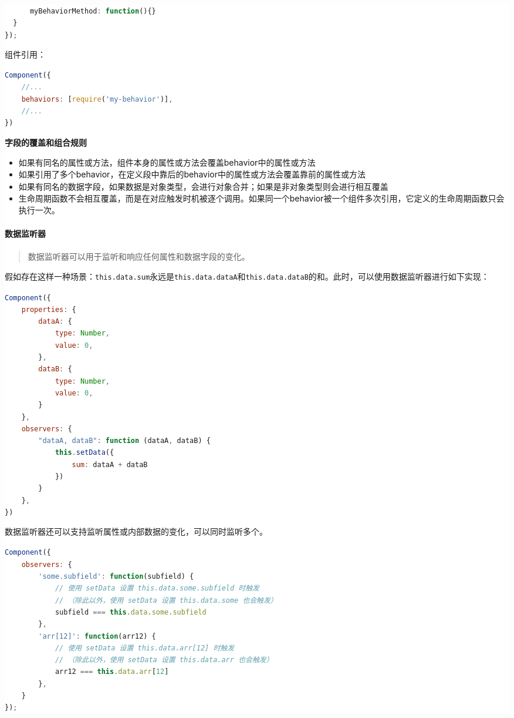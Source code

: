 ```js
      myBehaviorMethod: function(){}
  }
});
```

组件引用：

```js
Component({
    //...
    behaviors: [require('my-behavior')],
    //...
})
```

**字段的覆盖和组合规则**

- 如果有同名的属性或方法，组件本身的属性或方法会覆盖behavior中的属性或方法
- 如果引用了多个behavior，在定义段中靠后的behavior中的属性或方法会覆盖靠前的属性或方法
- 如果有同名的数据字段，如果数据是对象类型，会进行对象合并；如果是非对象类型则会进行相互覆盖
- 生命周期函数不会相互覆盖，而是在对应触发时机被逐个调用。如果同一个behavior被一个组件多次引用，它定义的生命周期函数只会执行一次。

#### 数据监听器

>数据监听器可以用于监听和响应任何属性和数据字段的变化。

假如存在这样一种场景：`this.data.sum`永远是`this.data.dataA`和`this.data.dataB`的和。此时，可以使用数据监听器进行如下实现：

```js
Component({
    properties: {
        dataA: {
            type: Number,
            value: 0,
        },
        dataB: {
            type: Number,
            value: 0,
        }
    },
    observers: {
        "dataA, dataB": function (dataA, dataB) {
            this.setData({
                sum: dataA + dataB
            })
        }
    },
})
```

数据监听器还可以支持监听属性或内部数据的变化，可以同时监听多个。

```js
Component({
    observers: {
        'some.subfield': function(subfield) {
            // 使用 setData 设置 this.data.some.subfield 时触发
            // （除此以外，使用 setData 设置 this.data.some 也会触发）
            subfield === this.data.some.subfield
        },
        'arr[12]': function(arr12) {
            // 使用 setData 设置 this.data.arr[12] 时触发
            // （除此以外，使用 setData 设置 this.data.arr 也会触发）
            arr12 === this.data.arr[12]
        },
    }
});
```
